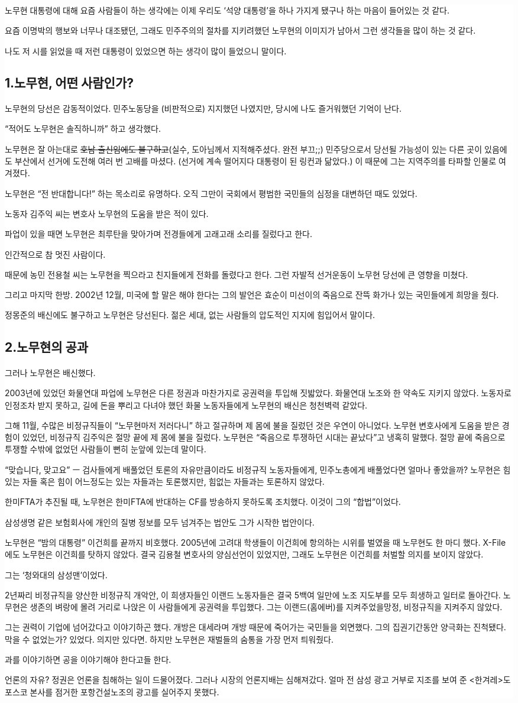 노무현 대통령에 대해 요즘 사람들이 하는 생각에는 이제 우리도 ‘석양 대통령’을 하나 가지게 됐구나 하는 마음이 들어있는 것 같다.

요즘 이명박의 행보와 너무나 대조됐던, 그래도 민주주의의 절차를 지키려했던 노무현의 이미지가 남아서 그런 생각들을 많이 하는 것 같다.

나도 저 시를 읽었을 때 저런 대통령이 있었으면 하는 생각이 많이 들었으니 말이다.

## 1.노무현, 어떤 사람인가?

노무현의 당선은 감동적이었다. 민주노동당을 (비판적으로) 지지했던 나였지만, 당시에 나도 즐거워했던 기억이 난다.

“적어도 노무현은 솔직하니까” 하고 생각했다.

노무현은 잘 아는대로 <span class="Apple-style-span" style="text-decoration: line-through;">호남 출신임에도 불구하고</span>(실수, 도아님께서 지적해주셨다. 완전 부끄;;)&nbsp;민주당으로서 당선될 가능성이 있는 다른 곳이 있음에도 부산에서 선거에 도전해 여러 번 고배를 마셨다. (선거에 계속 떨어지다 대통령이 된 링컨과 닮았다.) 이 때문에 그는 지역주의를 타파할 인물로 여겨졌다.

노무현은 “전 반대합니다!” 하는 목소리로 유명하다. 오직 그만이 국회에서 평범한 국민들의 심정을 대변하던 때도 있었다.

노동자 김주익 씨는 변호사 노무현의 도움을 받은 적이 있다.

파업이 있을 때면 노무현은 최루탄을 맞아가며 전경들에게 고래고래 소리를 질렀다고 한다.

인간적으로 참 멋진 사람이다. 

때문에 농민 전용철 씨는 노무현을 찍으라고 친지들에게 전화를 돌렸다고 한다. 그런 자발적 선거운동이 노무현 당선에 큰 영향을 미쳤다.

그리고 마지막 한방. 2002년 12월, 미국에 할 말은 해야 한다는 그의 발언은 효순이 미선이의 죽음으로 잔뜩 화가나 있는 국민들에게 희망을 줬다.

정몽준의 배신에도 불구하고 노무현은 당선된다. 젊은 세대, 없는 사람들의 압도적인 지지에 힘입어서 말이다. 

## 2.노무현의 공과

그러나 노무현은 배신했다.

2003년에 있었던 화물연대 파업에 노무현은 다른 정권과 마찬가지로 공권력을 투입해 짓밟았다. 화물연대 노조와 한 약속도 지키지 않았다. 노동자로 인정조차 받지 못하고, 길에 돈을 뿌리고 다녀야 했던 화물 노동자들에게 노무현의 배신은 청천벽력 같았다.

그해 11월, 수많은 비정규직들이 “노무현마저 저러다니” 하고 절규하며 제 몸에 불을 질렀던 것은 우연이 아니었다. 노무현 변호사에게 도움을 받은 경험이 있었던, 비정규직 김주익은 절망 끝에 제 몸에 불을 질렀다. 노무현은 “죽음으로 투쟁하던 시대는 끝났다”고 냉혹히 말했다. 절망 끝에 죽음으로 투쟁할 수밖에 없었던 사람들이 뻔히 눈앞에 있는데 말이다.

“맞습니다, 맞고요” ㅡ 검사들에게 배풀었던 토론의 자유만큼이라도 비정규직 노동자들에게, 민주노총에게 배풀었다면 얼마나 좋았을까? 노무현은 힘 있는 자들 혹은 힘이 어느정도는 있는 자들과는 토론했지만, 힘없는 자들과는 토론하지 않았다.

한미FTA가 추진될 때, 노무현은 한미FTA에 반대하는 CF를 방송하지 못하도록 조치했다. 이것이 그의 “합법”이었다.

삼성생명 같은 보험회사에 개인의 질병 정보를 모두 넘겨주는 법안도 그가 시작한 법안이다. 

노무현은 “밤의 대통령” 이건희를 끝까지 비호했다. 2005년에 고려대 학생들이 이건희에 항의하는 시위를 벌였을 때 노무현도 한 마디 했다. X-File에도 노무현은 이건희를 탓하지 않았다. 결국 김용철 변호사의 양심선언이 있었지만, 그래도 노무현은 이건희를 처벌할 의지를 보이지 않았다.

그는 ‘청와대의 삼성맨’이었다. 

2년짜리 비정규직을 양산한 비정규직 개악안, 이 희생자들인 이랜드 노동자들은 결국 5백여 일만에 노조 지도부를 모두 희생하고 일터로 돌아간다. 노무현은 생존의 벼랑에 몰려 거리로 나앉은 이 사람들에게 공권력을 투입했다. 그는 이랜드(홈에버)를 지켜주었을망정, 비정규직을 지켜주지 않았다. 

그는 권력이 기업에 넘어갔다고 이야기하곤 했다. 개방은 대세라며 개방 때문에 죽어가는 국민들을 외면했다. 그의 집권기간동안 양극화는 진척됐다. 막을 수 없었는가? 있었다. 의지만 있다면. 하지만 노무현은 재벌들의 숨통을 가장 먼저 틔워줬다.

과를 이야기하면 공을 이야기해야 한다고들 한다.

언론의 자유? 정권은 언론을 침해하는 일이 드물어졌다. 그러나 시장의 언론지배는 심해져갔다. 얼마 전 삼성 광고 거부로 지조를 보여 준 &lt;한겨레&gt;도 포스코 본사를 점거한 포항건설노조의 광고를 실어주지 못했다.

